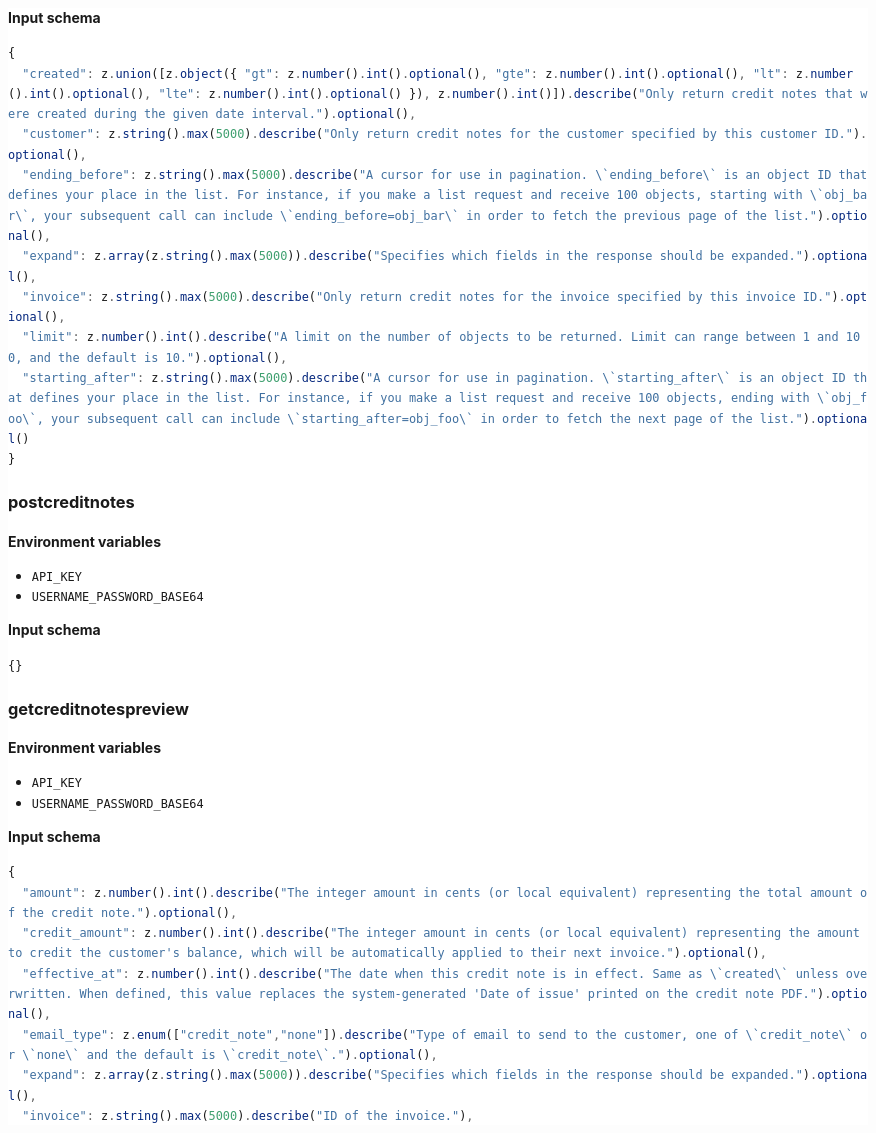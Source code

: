 **Input schema**

```ts
{
  "created": z.union([z.object({ "gt": z.number().int().optional(), "gte": z.number().int().optional(), "lt": z.number().int().optional(), "lte": z.number().int().optional() }), z.number().int()]).describe("Only return credit notes that were created during the given date interval.").optional(),
  "customer": z.string().max(5000).describe("Only return credit notes for the customer specified by this customer ID.").optional(),
  "ending_before": z.string().max(5000).describe("A cursor for use in pagination. \`ending_before\` is an object ID that defines your place in the list. For instance, if you make a list request and receive 100 objects, starting with \`obj_bar\`, your subsequent call can include \`ending_before=obj_bar\` in order to fetch the previous page of the list.").optional(),
  "expand": z.array(z.string().max(5000)).describe("Specifies which fields in the response should be expanded.").optional(),
  "invoice": z.string().max(5000).describe("Only return credit notes for the invoice specified by this invoice ID.").optional(),
  "limit": z.number().int().describe("A limit on the number of objects to be returned. Limit can range between 1 and 100, and the default is 10.").optional(),
  "starting_after": z.string().max(5000).describe("A cursor for use in pagination. \`starting_after\` is an object ID that defines your place in the list. For instance, if you make a list request and receive 100 objects, ending with \`obj_foo\`, your subsequent call can include \`starting_after=obj_foo\` in order to fetch the next page of the list.").optional()
}
```

### postcreditnotes

**Environment variables**

- `API_KEY`
- `USERNAME_PASSWORD_BASE64`

**Input schema**

```ts
{}
```

### getcreditnotespreview

**Environment variables**

- `API_KEY`
- `USERNAME_PASSWORD_BASE64`

**Input schema**

```ts
{
  "amount": z.number().int().describe("The integer amount in cents (or local equivalent) representing the total amount of the credit note.").optional(),
  "credit_amount": z.number().int().describe("The integer amount in cents (or local equivalent) representing the amount to credit the customer's balance, which will be automatically applied to their next invoice.").optional(),
  "effective_at": z.number().int().describe("The date when this credit note is in effect. Same as \`created\` unless overwritten. When defined, this value replaces the system-generated 'Date of issue' printed on the credit note PDF.").optional(),
  "email_type": z.enum(["credit_note","none"]).describe("Type of email to send to the customer, one of \`credit_note\` or \`none\` and the default is \`credit_note\`.").optional(),
  "expand": z.array(z.string().max(5000)).describe("Specifies which fields in the response should be expanded.").optional(),
  "invoice": z.string().max(5000).describe("ID of the invoice."),
```